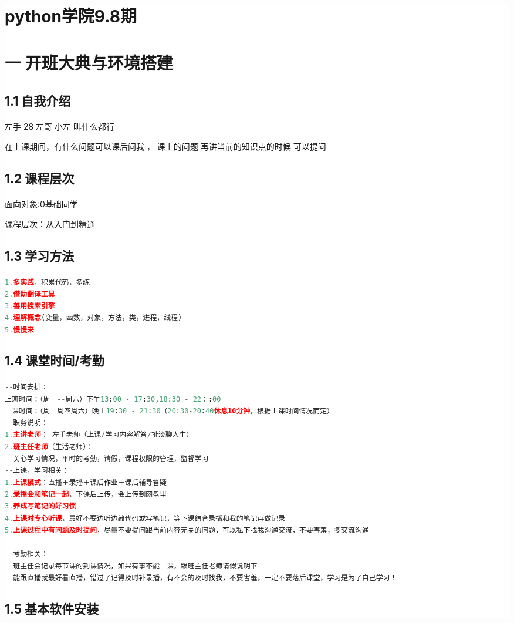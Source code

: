# python学院9.8期

# 一 开班大典与环境搭建

## 1.1 自我介绍

左手  28 左哥 小左 叫什么都行

在上课期间，有什么问题可以课后问我 ， 课上的问题 再讲当前的知识点的时候  可以提问

## 1.2 课程层次

面向对象:0基础同学

课程层次：从入门到精通

## 1.3 学习方法

~~~python
1.多实践，积累代码，多练
2.借助翻译工具
3.善用搜索引擎
4.理解概念(变量，函数，对象，方法，类，进程，线程)
5.慢慢来
~~~

## 1.4 课堂时间/考勤

~~~python
--时间安排：
上班时间：（周一--周六）下午13:00 - 17:30,18:30 - 22：:00
上课时间：（周二周四周六）晚上19:30 - 21:30（20:30-20:40休息10分钟，根据上课时间情况而定）
--职务说明：
1.主讲老师： 左手老师（上课/学习内容解答/扯淡聊人生）
2.班主任老师（生活老师）：
  关心学习情况，平时的考勤，请假，课程权限的管理，监督学习 --
--上课，学习相关：
1.上课模式：直播＋录播＋课后作业＋课后辅导答疑
2.录播会和笔记一起，下课后上传，会上传到网盘里
3.养成写笔记的好习惯
4.上课时专心听课，最好不要边听边敲代码或写笔记，等下课结合录播和我的笔记再做记录
5.上课过程中有问题及时提问，尽量不要提问跟当前内容无关的问题，可以私下找我沟通交流，不要害羞，多交流沟通

--考勤相关：
  班主任会记录每节课的到课情况，如果有事不能上课，跟班主任老师请假说明下
  能跟直播就最好看直播，错过了记得及时补录播，有不会的及时找我，不要害羞，一定不要落后课堂，学习是为了自己学习！
~~~

## 1.5 基本软件安装
